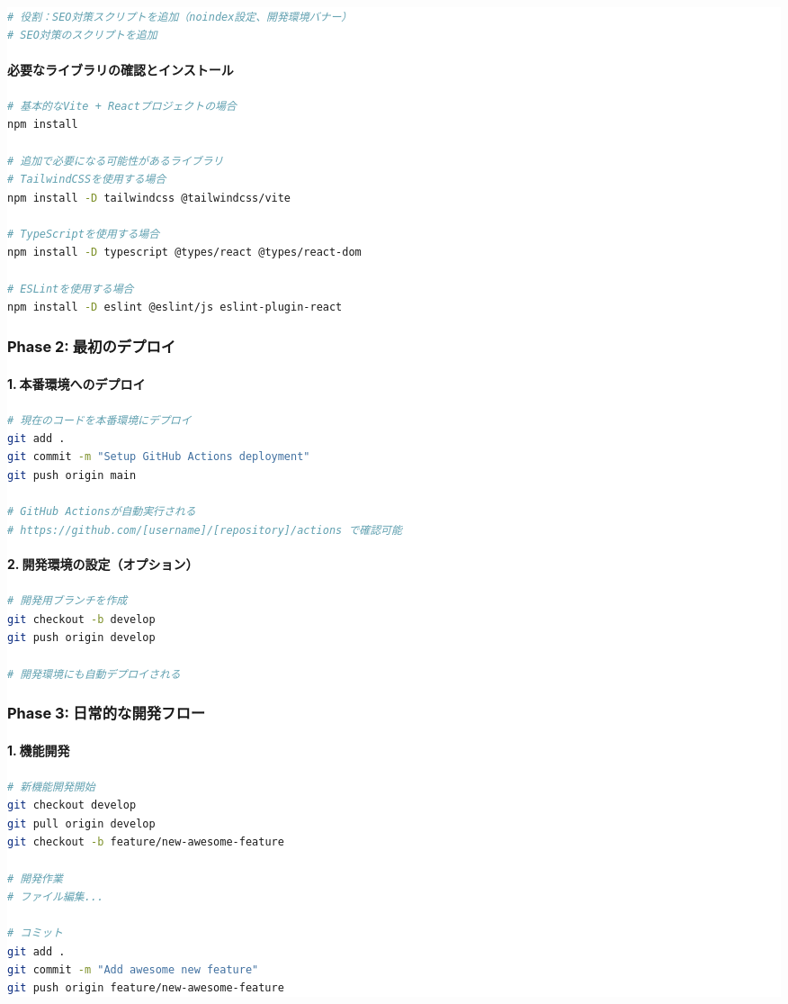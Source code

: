```bash
# 役割：SEO対策スクリプトを追加（noindex設定、開発環境バナー）
# SEO対策のスクリプトを追加
```

#### 必要なライブラリの確認とインストール

```bash
# 基本的なVite + Reactプロジェクトの場合
npm install

# 追加で必要になる可能性があるライブラリ
# TailwindCSSを使用する場合
npm install -D tailwindcss @tailwindcss/vite

# TypeScriptを使用する場合
npm install -D typescript @types/react @types/react-dom

# ESLintを使用する場合
npm install -D eslint @eslint/js eslint-plugin-react
```

### Phase 2: 最初のデプロイ

#### 1. 本番環境へのデプロイ

```bash
# 現在のコードを本番環境にデプロイ
git add .
git commit -m "Setup GitHub Actions deployment"
git push origin main

# GitHub Actionsが自動実行される
# https://github.com/[username]/[repository]/actions で確認可能
```

#### 2. 開発環境の設定（オプション）

```bash
# 開発用ブランチを作成
git checkout -b develop
git push origin develop

# 開発環境にも自動デプロイされる
```

### Phase 3: 日常的な開発フロー

#### 1. 機能開発

```bash
# 新機能開発開始
git checkout develop
git pull origin develop
git checkout -b feature/new-awesome-feature

# 開発作業
# ファイル編集...

# コミット
git add .
git commit -m "Add awesome new feature"
git push origin feature/new-awesome-feature
```
